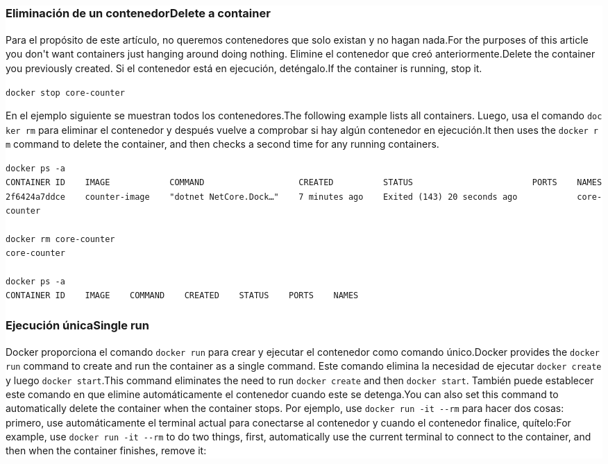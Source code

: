 ### <a name="delete-a-container"></a><span data-ttu-id="21e35-210">Eliminación de un contenedor</span><span class="sxs-lookup"><span data-stu-id="21e35-210">Delete a container</span></span>

<span data-ttu-id="21e35-211">Para el propósito de este artículo, no queremos contenedores que solo existan y no hagan nada.</span><span class="sxs-lookup"><span data-stu-id="21e35-211">For the purposes of this article you don't want containers just hanging around doing nothing.</span></span> <span data-ttu-id="21e35-212">Elimine el contenedor que creó anteriormente.</span><span class="sxs-lookup"><span data-stu-id="21e35-212">Delete the container you previously created.</span></span> <span data-ttu-id="21e35-213">Si el contenedor está en ejecución, deténgalo.</span><span class="sxs-lookup"><span data-stu-id="21e35-213">If the container is running, stop it.</span></span>

```console
docker stop core-counter
```

<span data-ttu-id="21e35-214">En el ejemplo siguiente se muestran todos los contenedores.</span><span class="sxs-lookup"><span data-stu-id="21e35-214">The following example lists all containers.</span></span> <span data-ttu-id="21e35-215">Luego, usa el comando `docker rm` para eliminar el contenedor y después vuelve a comprobar si hay algún contenedor en ejecución.</span><span class="sxs-lookup"><span data-stu-id="21e35-215">It then uses the `docker rm` command to delete the container, and then checks a second time for any running containers.</span></span>

```console
docker ps -a
CONTAINER ID    IMAGE            COMMAND                   CREATED          STATUS                        PORTS    NAMES
2f6424a7ddce    counter-image    "dotnet NetCore.Dock…"    7 minutes ago    Exited (143) 20 seconds ago            core-counter

docker rm core-counter
core-counter

docker ps -a
CONTAINER ID    IMAGE    COMMAND    CREATED    STATUS    PORTS    NAMES
```

### <a name="single-run"></a><span data-ttu-id="21e35-216">Ejecución única</span><span class="sxs-lookup"><span data-stu-id="21e35-216">Single run</span></span>

<span data-ttu-id="21e35-217">Docker proporciona el comando `docker run` para crear y ejecutar el contenedor como comando único.</span><span class="sxs-lookup"><span data-stu-id="21e35-217">Docker provides the `docker run` command to create and run the container as a single command.</span></span> <span data-ttu-id="21e35-218">Este comando elimina la necesidad de ejecutar `docker create` y luego `docker start`.</span><span class="sxs-lookup"><span data-stu-id="21e35-218">This command eliminates the need to run `docker create` and then `docker start`.</span></span> <span data-ttu-id="21e35-219">También puede establecer este comando en que elimine automáticamente el contenedor cuando este se detenga.</span><span class="sxs-lookup"><span data-stu-id="21e35-219">You can also set this command to automatically delete the container when the container stops.</span></span> <span data-ttu-id="21e35-220">Por ejemplo, use `docker run -it --rm` para hacer dos cosas: primero, use automáticamente el terminal actual para conectarse al contenedor y cuando el contenedor finalice, quítelo:</span><span class="sxs-lookup"><span data-stu-id="21e35-220">For example, use `docker run -it --rm` to do two things, first, automatically use the current terminal to connect to the container, and then when the container finishes, remove it:</span></span>
